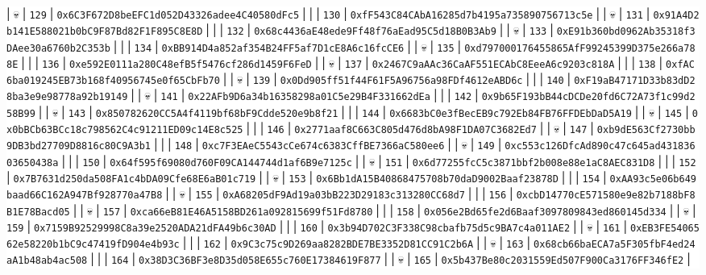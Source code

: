| 💀 | `129` | `0x6C3F672D8beEFC1d052D43326adee4C40580dFc5` |
|  | `130` | `0xfF543C84CAbA16285d7b4195a735890756713c5e` |
| 💀 | `131` | `0x91A4D2b141E588021b0bC9F87Bd82F1F895C8E8D` |
|  | `132` | `0x68c4436aE48ede9Ff48f76aEad95C5d18B0B3Ab9` |
| 💀 | `133` | `0xE91b360bd0962Ab35318f3DAee30a6760b2C353b` |
|  | `134` | `0xBB914D4a852af354B24FF5af7D1cE8A6c16fcCE6` |
| 💀 | `135` | `0xd797000176455865AfF99245399D375e266a788E` |
|  | `136` | `0xe592E0111a280C48efB5f5476cf286d1459F6FeD` |
| 💀 | `137` | `0x2467C9aAAc36CaAF551ECAbC8EeeA6c9203c818A` |
|  | `138` | `0xfAC6ba019245EB73b168f40956745e0f65CbFb70` |
| 💀 | `139` | `0x0Dd905ff51f44F61F5A96756a98FDf4612eABD6c` |
|  | `140` | `0xF19aB47171D33b83dD28ba3e9e98778a92b19149` |
| 💀 | `141` | `0x22AFb9D6a34b16358298a01C5e29B4F331662dEa` |
|  | `142` | `0x9b65F193bB44cDCDe20fd6C72A73f1c99d258B99` |
| 💀 | `143` | `0x850782620CC5A4f4119bf68bF9Cdde520e9b8f21` |
|  | `144` | `0x6683bC0e3fBecEB9c792Eb84FB76FFDEbDaD5A19` |
| 💀 | `145` | `0x0bBCb63BCc18c798562C4c91211ED09c14E8c525` |
|  | `146` | `0x2771aaf8C663C805d476d8bA98F1DA07C3682Ed7` |
| 💀 | `147` | `0xb9dE563Cf2730bb9DB3bd27709D8816c80C9A3b1` |
|  | `148` | `0xc7F3EAeC5543cCe674c6383CffBE7366aC580ee6` |
| 💀 | `149` | `0xc553c126DfcAd890c47c645ad43183603650438a` |
|  | `150` | `0x64f595f69080d760F09CA144744d1af6B9e7125c` |
| 💀 | `151` | `0x6d77255fcC5c3871bbf2b008e88e1aC8AEC831D8` |
|  | `152` | `0x7B7631d250da508FA1c4bDA09Cfe68E6aB01c719` |
| 💀 | `153` | `0x6Bb1dA15B40868475708b70daD9002Baaf23878D` |
|  | `154` | `0xAA93c5e06b649baad66C162A947Bf928770a47B8` |
| 💀 | `155` | `0xA68205dF9Ad19a03bB223D29183c313280CC68d7` |
|  | `156` | `0xcbD14770cE571580e9e82b7188bF8B1E78Bacd05` |
| 💀 | `157` | `0xca66eB81E46A5158BD261a092815699f51Fd8780` |
|  | `158` | `0x056e2Bd65fe2d6Baaf3097809843ed860145d334` |
| 💀 | `159` | `0x7159B92529998C8a39e2520ADA21dFA49b6c30AD` |
|  | `160` | `0x3b94D702C3F338C98cbafb75d5c9BA7c4a011AE2` |
| 💀 | `161` | `0xEB3FE5406562e58220b1bC9c47419fD904e4b93c` |
|  | `162` | `0x9C3c75c9D269aa8282BDE7BE3352D81CC91C2b6A` |
| 💀 | `163` | `0x68cb66baECA7a5F305fbF4ed24aA1b48ab4ac508` |
|  | `164` | `0x38D3C36BF3e8D35d058E655c760E17384619F877` |
| 💀 | `165` | `0x5b437Be80c2031559Ed507F900Ca3176FF346fE2` |